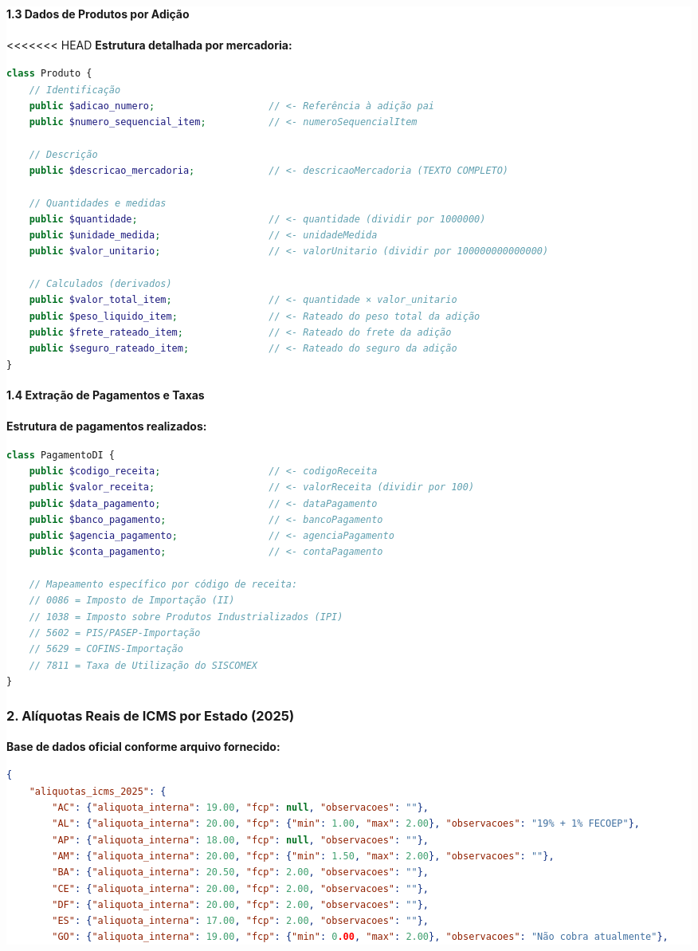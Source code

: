 #### 1.3 Dados de Produtos por Adição

<<<<<<< HEAD
**Estrutura detalhada por mercadoria:**
```php
class Produto {
    // Identificação
    public $adicao_numero;                    // <- Referência à adição pai
    public $numero_sequencial_item;           // <- numeroSequencialItem
    
    // Descrição
    public $descricao_mercadoria;             // <- descricaoMercadoria (TEXTO COMPLETO)
    
    // Quantidades e medidas
    public $quantidade;                       // <- quantidade (dividir por 1000000)
    public $unidade_medida;                   // <- unidadeMedida
    public $valor_unitario;                   // <- valorUnitario (dividir por 100000000000000)
    
    // Calculados (derivados)
    public $valor_total_item;                 // <- quantidade × valor_unitario
    public $peso_liquido_item;                // <- Rateado do peso total da adição
    public $frete_rateado_item;               // <- Rateado do frete da adição
    public $seguro_rateado_item;              // <- Rateado do seguro da adição
}
```

#### 1.4 Extração de Pagamentos e Taxas

**Estrutura de pagamentos realizados:**
```php
class PagamentoDI {
    public $codigo_receita;                   // <- codigoReceita
    public $valor_receita;                    // <- valorReceita (dividir por 100)
    public $data_pagamento;                   // <- dataPagamento
    public $banco_pagamento;                  // <- bancoPagamento
    public $agencia_pagamento;                // <- agenciaPagamento
    public $conta_pagamento;                  // <- contaPagamento
    
    // Mapeamento específico por código de receita:
    // 0086 = Imposto de Importação (II)
    // 1038 = Imposto sobre Produtos Industrializados (IPI)
    // 5602 = PIS/PASEP-Importação
    // 5629 = COFINS-Importação
    // 7811 = Taxa de Utilização do SISCOMEX
}
```

### 2. Alíquotas Reais de ICMS por Estado (2025)

**Base de dados oficial conforme arquivo fornecido:**
```json
{
    "aliquotas_icms_2025": {
        "AC": {"aliquota_interna": 19.00, "fcp": null, "observacoes": ""},
        "AL": {"aliquota_interna": 20.00, "fcp": {"min": 1.00, "max": 2.00}, "observacoes": "19% + 1% FECOEP"},
        "AP": {"aliquota_interna": 18.00, "fcp": null, "observacoes": ""},
        "AM": {"aliquota_interna": 20.00, "fcp": {"min": 1.50, "max": 2.00}, "observacoes": ""},
        "BA": {"aliquota_interna": 20.50, "fcp": 2.00, "observacoes": ""},
        "CE": {"aliquota_interna": 20.00, "fcp": 2.00, "observacoes": ""},
        "DF": {"aliquota_interna": 20.00, "fcp": 2.00, "observacoes": ""},
        "ES": {"aliquota_interna": 17.00, "fcp": 2.00, "observacoes": ""},
        "GO": {"aliquota_interna": 19.00, "fcp": {"min": 0.00, "max": 2.00}, "observacoes": "Não cobra atualmente"},
```